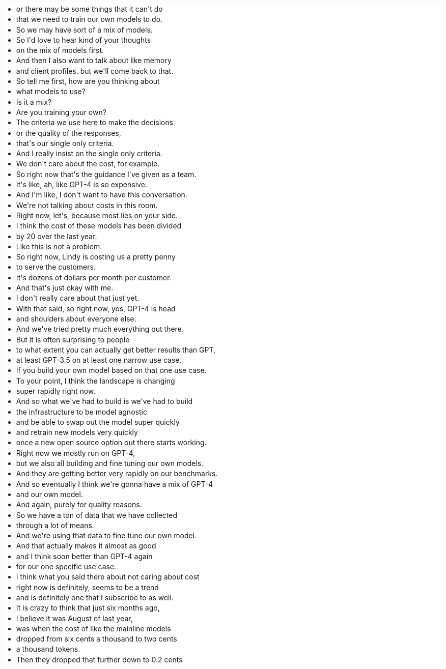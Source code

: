 *  or there may be some things that it can't do
*  that we need to train our own models to do.
*  So we may have sort of a mix of models.
*  So I'd love to hear kind of your thoughts
*  on the mix of models first.
*  And then I also want to talk about like memory
*  and client profiles, but we'll come back to that.
*  So tell me first, how are you thinking about
*  what models to use?
*  Is it a mix?
*  Are you training your own?
*  The criteria we use here to make the decisions
*  or the quality of the responses,
*  that's our single only criteria.
*  And I really insist on the single only criteria.
*  We don't care about the cost, for example.
*  So right now that's the guidance I've given as a team.
*  It's like, ah, like GPT-4 is so expensive.
*  And I'm like, I don't want to have this conversation.
*  We're not talking about costs in this room.
*  Right now, let's, because most lies on your side.
*  I think the cost of these models has been divided
*  by 20 over the last year.
*  Like this is not a problem.
*  So right now, Lindy is costing us a pretty penny
*  to serve the customers.
*  It's dozens of dollars per month per customer.
*  And that's just okay with me.
*  I don't really care about that just yet.
*  With that said, so right now, yes, GPT-4 is head
*  and shoulders about everyone else.
*  And we've tried pretty much everything out there.
*  But it is often surprising to people
*  to what extent you can actually get better results than GPT,
*  at least GPT-3.5 on at least one narrow use case.
*  If you build your own model based on that one use case.
*  To your point, I think the landscape is changing
*  super rapidly right now.
*  And so what we've had to build is we've had to build
*  the infrastructure to be model agnostic
*  and be able to swap out the model super quickly
*  and retrain new models very quickly
*  once a new open source option out there starts working.
*  Right now we mostly run on GPT-4,
*  but we also all building and fine tuning our own models.
*  And they are getting better very rapidly on our benchmarks.
*  And so eventually I think we're gonna have a mix of GPT-4
*  and our own model.
*  And again, purely for quality reasons.
*  So we have a ton of data that we have collected
*  through a lot of means.
*  And we're using that data to fine tune our own model.
*  And that actually makes it almost as good
*  and I think soon better than GPT-4 again
*  for our one specific use case.
*  I think what you said there about not caring about cost
*  right now is definitely, seems to be a trend
*  and is definitely one that I subscribe to as well.
*  It is crazy to think that just six months ago,
*  I believe it was August of last year,
*  was when the cost of like the mainline models
*  dropped from six cents a thousand to two cents
*  a thousand tokens.
*  Then they dropped that further down to 0.2 cents